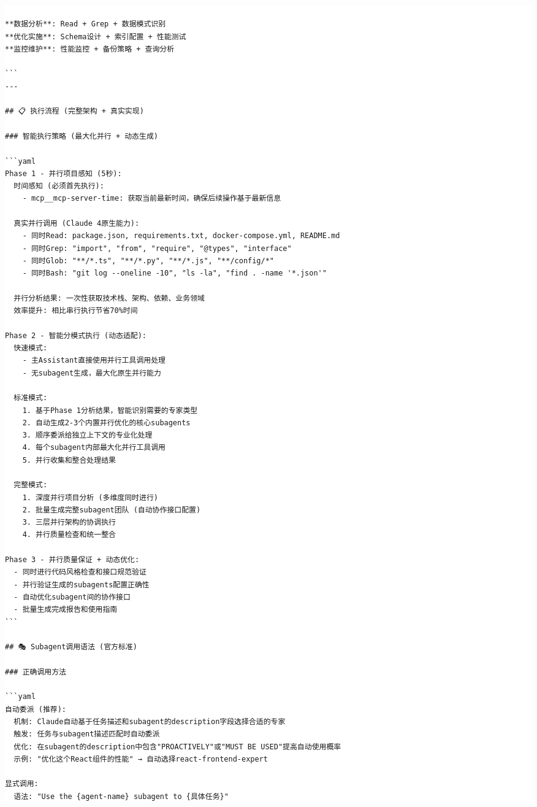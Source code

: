 ~~~

**数据分析**: Read + Grep + 数据模式识别
**优化实施**: Schema设计 + 索引配置 + 性能测试
**监控维护**: 性能监控 + 备份策略 + 查询分析

```
---

## 📋 执行流程 (完整架构 + 真实实现)

### 智能执行策略 (最大化并行 + 动态生成)

```yaml
Phase 1 - 并行项目感知 (5秒):
  时间感知 (必须首先执行):
    - mcp__mcp-server-time: 获取当前最新时间，确保后续操作基于最新信息
    
  真实并行调用 (Claude 4原生能力):
    - 同时Read: package.json, requirements.txt, docker-compose.yml, README.md
    - 同时Grep: "import", "from", "require", "@types", "interface"  
    - 同时Glob: "**/*.ts", "**/*.py", "**/*.js", "**/config/*"
    - 同时Bash: "git log --oneline -10", "ls -la", "find . -name '*.json'"
  
  并行分析结果: 一次性获取技术栈、架构、依赖、业务领域
  效率提升: 相比串行执行节省70%时间

Phase 2 - 智能分模式执行 (动态适配):
  快速模式: 
    - 主Assistant直接使用并行工具调用处理
    - 无subagent生成，最大化原生并行能力
    
  标准模式:
    1. 基于Phase 1分析结果，智能识别需要的专家类型
    2. 自动生成2-3个内置并行优化的核心subagents
    3. 顺序委派给独立上下文的专业化处理
    4. 每个subagent内部最大化并行工具调用
    5. 并行收集和整合处理结果
    
  完整模式:
    1. 深度并行项目分析 (多维度同时进行)
    2. 批量生成完整subagent团队 (自动协作接口配置)
    3. 三层并行架构的协调执行
    4. 并行质量检查和统一整合

Phase 3 - 并行质量保证 + 动态优化:
  - 同时进行代码风格检查和接口规范验证
  - 并行验证生成的subagents配置正确性
  - 自动优化subagent间的协作接口
  - 批量生成完成报告和使用指南
```

## 🎭 Subagent调用语法 (官方标准)

### 正确调用方法

```yaml
自动委派 (推荐):
  机制: Claude自动基于任务描述和subagent的description字段选择合适的专家
  触发: 任务与subagent描述匹配时自动委派
  优化: 在subagent的description中包含"PROACTIVELY"或"MUST BE USED"提高自动使用概率
  示例: "优化这个React组件的性能" → 自动选择react-frontend-expert

显式调用:
  语法: "Use the {agent-name} subagent to {具体任务}"
~~~